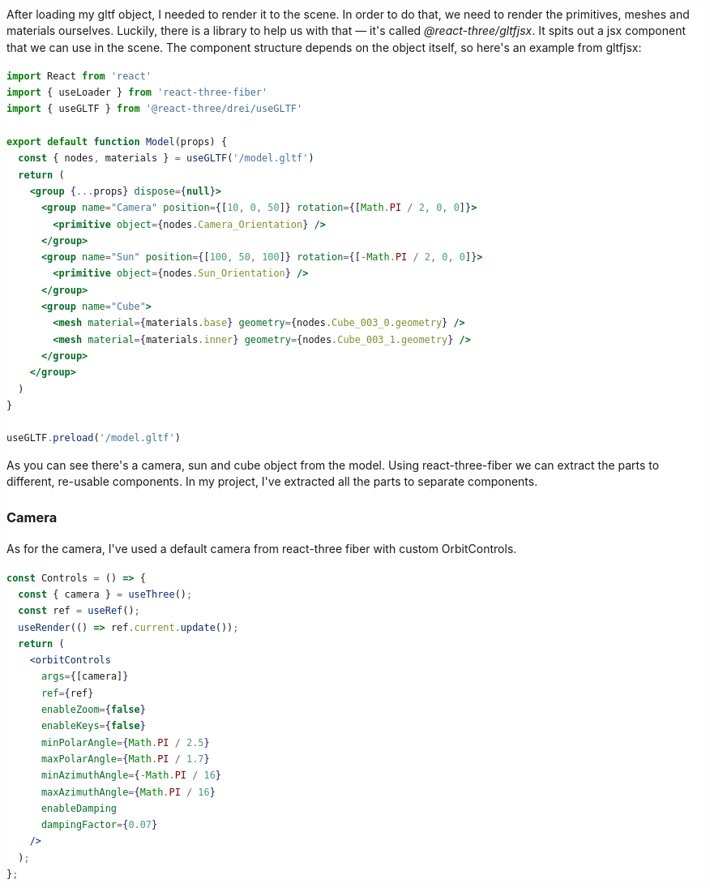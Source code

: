 After loading my gltf object, I needed to render it to the scene. In order to do that, we need to render the primitives, meshes and materials ourselves.
Luckily, there is a library to help us with that — it's called *@react-three/gltfjsx*. It spits out a jsx component that we can use in the scene. The component structure depends on the object itself, so here's an example from gltfjsx:
```jsx
import React from 'react'
import { useLoader } from 'react-three-fiber'
import { useGLTF } from '@react-three/drei/useGLTF'

export default function Model(props) {
  const { nodes, materials } = useGLTF('/model.gltf')
  return (
    <group {...props} dispose={null}>
      <group name="Camera" position={[10, 0, 50]} rotation={[Math.PI / 2, 0, 0]}>
        <primitive object={nodes.Camera_Orientation} />
      </group>
      <group name="Sun" position={[100, 50, 100]} rotation={[-Math.PI / 2, 0, 0]}>
        <primitive object={nodes.Sun_Orientation} />
      </group>
      <group name="Cube">
        <mesh material={materials.base} geometry={nodes.Cube_003_0.geometry} />
        <mesh material={materials.inner} geometry={nodes.Cube_003_1.geometry} />
      </group>
    </group>
  )
}

useGLTF.preload('/model.gltf')
```

As you can see there's a camera, sun and cube object from the model. Using react-three-fiber we can extract the parts to different, re-usable components.
In my project, I've extracted all the parts to separate components.

### Camera

As for the camera, I've used a default camera from react-three fiber with custom OrbitControls.

```jsx
const Controls = () => {
  const { camera } = useThree();
  const ref = useRef();
  useRender(() => ref.current.update());
  return (
    <orbitControls
      args={[camera]}
      ref={ref}
      enableZoom={false}
      enableKeys={false}
      minPolarAngle={Math.PI / 2.5}
      maxPolarAngle={Math.PI / 1.7}
      minAzimuthAngle={-Math.PI / 16}
      maxAzimuthAngle={Math.PI / 16}
      enableDamping
      dampingFactor={0.07}
    />
  );
};
```
